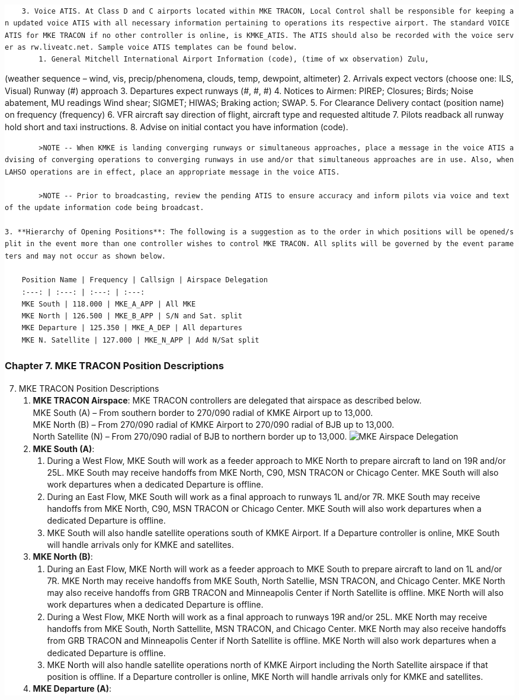         3. Voice ATIS. At Class D and C airports located within MKE TRACON, Local Control shall be responsible for keeping an updated voice ATIS with all necessary information pertaining to operations its respective airport. The standard VOICE ATIS for MKE TRACON if no other controller is online, is KMKE_ATIS. The ATIS should also be recorded with the voice server as rw.liveatc.net. Sample voice ATIS templates can be found below.
            1. General Mitchell International Airport Information (code), (time of wx observation) Zulu,
(weather sequence – wind, vis, precip/phenomena, clouds, temp, dewpoint, altimeter)
            2. Arrivals expect vectors (choose one: ILS, Visual) Runway (#) approach
            3. Departures expect runways (#, #, #)
            4. Notices to Airmen: PIREP; Closures; Birds; Noise abatement, MU readings Wind shear;
SIGMET; HIWAS; Braking action; SWAP.
            5. For Clearance Delivery contact (position name) on frequency (frequency)
            6. VFR aircraft say direction of flight, aircraft type and requested altitude
            7. Pilots readback all runway hold short and taxi instructions.
            8. Advise on initial contact you have information (code). 
            
            >NOTE -- When KMKE is landing converging runways or simultaneous approaches, place a message in the voice ATIS advising of converging operations to converging runways in use and/or that simultaneous approaches are in use. Also, when LAHSO operations are in effect, place an appropriate message in the voice ATIS. 
            
            >NOTE -- Prior to broadcasting, review the pending ATIS to ensure accuracy and inform pilots via voice and text of the update information code being broadcast.
            
    3. **Hierarchy of Opening Positions**: The following is a suggestion as to the order in which positions will be opened/split in the event more than one controller wishes to control MKE TRACON. All splits will be governed by the event parameters and may not occur as shown below. 

        Position Name | Frequency | Callsign | Airspace Delegation
        :---: | :---: | :---: | :---:
        MKE South | 118.000 | MKE_A_APP | All MKE
        MKE North | 126.500 | MKE_B_APP | S/N and Sat. split
        MKE Departure | 125.350 | MKE_A_DEP | All departures
        MKE N. Satellite | 127.000 | MKE_N_APP | Add N/Sat split


### Chapter 7. MKE TRACON Position Descriptions
7. MKE TRACON Position Descriptions
    1. **MKE TRACON Airspace**: MKE TRACON controllers are delegated that airspace as described below.  
 MKE South (A) – From southern border to 270/090 radial of KMKE Airport up to 13,000.  
 MKE North (B) – From 270/090 radial of KMKE Airport to 270/090 radial of BJB up to 13,000.  
 North Satellite (N) – From 270/090 radial of BJB to northern border up to 13,000. 
![MKE Airspace Delegation](https://i.gyazo.com/3104c9ec791353faebdb08ca05083366.png)
    2. **MKE South (A)**: 
        1. During a West Flow, MKE South will work as a feeder approach to MKE North to prepare aircraft to land on 19R and/or 25L. MKE South may receive handoffs from MKE North, C90, MSN TRACON or Chicago Center. MKE South will also work departures when a dedicated Departure is offline. 
        2. During an East Flow, MKE South will work as a final approach to runways 1L and/or 7R. MKE South may receive handoffs from MKE North, C90, MSN TRACON or Chicago Center. MKE South will also work departures when a dedicated Departure is offline. 
        3. MKE South will also handle satellite operations south of KMKE Airport. If a Departure controller is online, MKE South will handle arrivals only for KMKE and satellites. 
    3. **MKE North (B)**: 
        1. During an East Flow, MKE North will work as a feeder approach to MKE South to prepare aircraft to land on 1L and/or 7R. MKE North may receive handoffs from MKE South, North Satellie, MSN TRACON, and Chicago Center. MKE North may also receive handoffs from GRB TRACON and Minneapolis Center if North Satellite is offline. MKE North will also work departures when a dedicated Departure is offline. 
        2. During a West Flow, MKE North will work as a final approach to runways 19R and/or 25L. MKE North may receive handoffs from MKE South, North Sattellite, MSN TRACON, and Chicago Center. MKE North may also receive handoffs from GRB TRACON and Minneapolis Center if North Satellite is offline. MKE North will also work departures when a dedicated Departure is offline. 
        3. MKE North will also handle satellite operations north of KMKE Airport including the North Satellite airspace if that position is offline. If a Departure controller is online, MKE North will handle arrivals only for KMKE and satellites.
    4. **MKE Departure (A)**: 